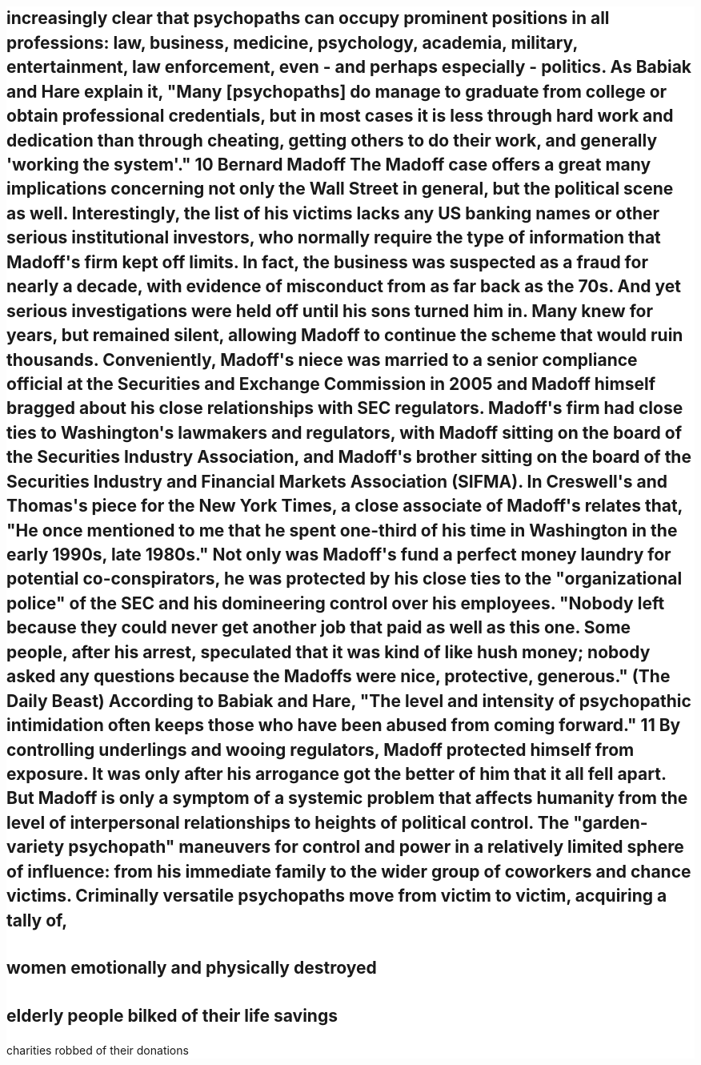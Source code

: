 increasingly clear that psychopaths can occupy prominent positions in all
professions: law, business, medicine, psychology, academia, military,
entertainment, law enforcement, even - and perhaps especially - politics.
As Babiak and Hare explain it,
"Many [psychopaths] do manage to graduate from
college or obtain professional credentials, but in most cases it is less
through hard work and dedication than through cheating, getting others to do
their work, and generally 'working the system'." 10
Bernard Madoff
The Madoff case offers a great many implications concerning not only the
Wall Street in general, but the political scene as well.
Interestingly, the
list of his victims lacks any US banking names or other serious
institutional investors, who normally require the type of information that Madoff's firm kept off limits. In fact, the business was suspected as a
fraud for nearly a decade, with evidence of misconduct from as far back as
the 70s. And yet serious investigations were held off until his sons turned
him in.
Many knew for years, but remained silent, allowing Madoff to
continue the scheme that would ruin thousands. Conveniently, Madoff's niece
was married to a senior compliance official at the Securities and Exchange
Commission in 2005 and Madoff himself bragged about his close relationships
with SEC regulators.
Madoff's firm had close ties to Washington's lawmakers
and regulators, with Madoff sitting on the board of the Securities Industry
Association, and Madoff's brother sitting on the board of the Securities
Industry and Financial Markets Association (SIFMA).
In Creswell's and
Thomas's
piece for the New York Times, a close associate of Madoff's relates
that,
"He once mentioned to me that he spent one-third of his time in
Washington in the early 1990s, late 1980s."
Not only was Madoff's fund a perfect money laundry for potential
co-conspirators, he was protected by his close ties to the "organizational
police" of the SEC and his domineering control over his employees.
"Nobody
left because they could never get another job that paid as well as this one.
Some people, after his arrest, speculated that it was kind of like hush
money; nobody asked any questions because the Madoffs were nice, protective,
generous."
(The Daily Beast)
According to Babiak and Hare,
"The level and
intensity of psychopathic intimidation often keeps those who have been
abused from coming forward." 11
By controlling underlings and wooing
regulators, Madoff protected himself from exposure. It was only after his
arrogance got the better of him that it all fell apart.
But Madoff is only a symptom of a systemic problem that affects humanity
from the level of interpersonal relationships to heights of political
control. The "garden-variety psychopath" maneuvers for control and power in
a relatively limited sphere of influence: from his immediate family to the
wider group of coworkers and chance victims.
Criminally versatile
psychopaths move from victim to victim, acquiring a tally of,
-
women
emotionally and physically destroyed
-
elderly people bilked of their life
savings
-
charities robbed of their donations